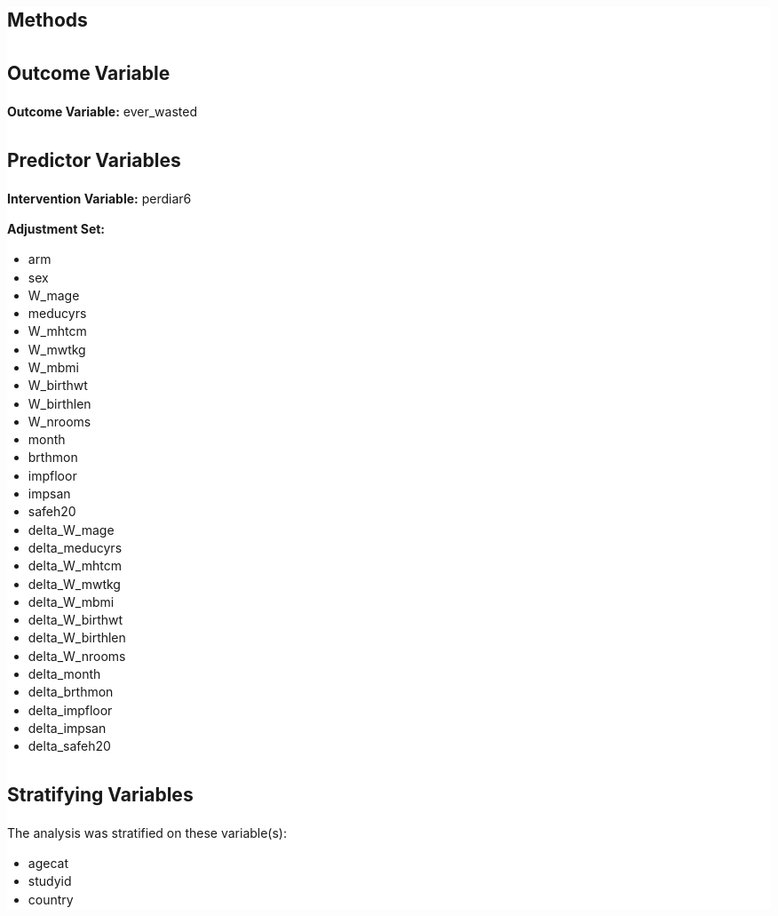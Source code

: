 






## Methods
## Outcome Variable

**Outcome Variable:** ever_wasted

## Predictor Variables

**Intervention Variable:** perdiar6

**Adjustment Set:**

* arm
* sex
* W_mage
* meducyrs
* W_mhtcm
* W_mwtkg
* W_mbmi
* W_birthwt
* W_birthlen
* W_nrooms
* month
* brthmon
* impfloor
* impsan
* safeh20
* delta_W_mage
* delta_meducyrs
* delta_W_mhtcm
* delta_W_mwtkg
* delta_W_mbmi
* delta_W_birthwt
* delta_W_birthlen
* delta_W_nrooms
* delta_month
* delta_brthmon
* delta_impfloor
* delta_impsan
* delta_safeh20

## Stratifying Variables

The analysis was stratified on these variable(s):

* agecat
* studyid
* country
